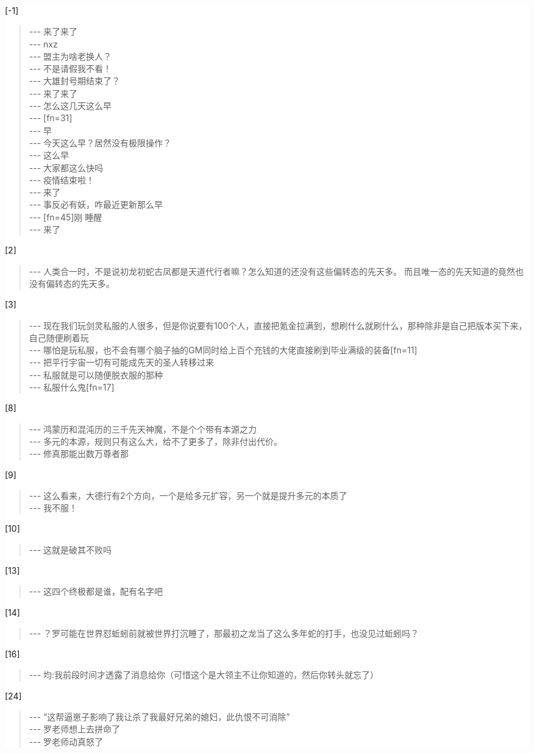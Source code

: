 
[-1] 
>--- 来了来了<br>
>--- nxz<br>
>--- 盟主为啥老换人？<br>
>--- 不是请假我不看！<br>
>--- 大雄封号期结束了？<br>
>--- 来了来了<br>
>--- 怎么这几天这么早<br>
>--- [fn=31]<br>
>--- 早<br>
>--- 今天这么早？居然没有极限操作？<br>
>--- 这么早<br>
>--- 大家都这么快吗<br>
>--- 疫情结束啦！<br>
>--- 来了<br>
>--- 事反必有妖，咋最近更新那么早<br>
>--- [fn=45]刚 睡醒<br>
>--- 来了<br>

[2] 
>--- 人类合一时，不是说初龙初蛇古凤都是天道代行者嘛？怎么知道的还没有这些偏转态的先天多。
而且唯一态的先天知道的竟然也没有偏转态的先天多。<br>

[3] 
>--- 现在我们玩剑灵私服的人很多，但是你说要有100个人，直接把氪金拉满到，想刷什么就刷什么，那种除非是自己把版本买下来，自己随便刷着玩<br>
>--- 哪怕是玩私服，也不会有哪个脑子抽的GM同时给上百个充钱的大佬直接刷到毕业满级的装备[fn=11]<br>
>--- 把平行宇宙一切有可能成先天的圣人转移过来<br>
>--- 私服就是可以随便脱衣服的那种<br>
>--- 私服什么鬼[fn=17]<br>

[8] 
>--- 鸿蒙历和混沌历的三千先天神魔，不是个个带有本源之力<br>
>--- 多元的本源，规则只有这么大，给不了更多了，除非付出代价。<br>
>--- 修真那能出数万尊者那<br>

[9] 
>--- 这么看来，大德行有2个方向，一个是给多元扩容，另一个就是提升多元的本质了<br>
>--- 我不服！<br>

[10] 
>--- 这就是破其不败吗<br>

[13] 
>--- 这四个终极都是谁，配有名字吧<br>

[14] 
>--- ？罗可能在世界怼蚯蚓前就被世界打沉睡了，那最初之龙当了这么多年蛇的打手，也没见过蚯蚓吗？<br>

[16] 
>--- 均:我前段时间才透露了消息给你（可惜这个是大领主不让你知道的，然后你转头就忘了）<br>

[24] 
>--- “这帮逼崽子影响了我让杀了我最好兄弟的媳妇，此仇恨不可消除”<br>
>--- 罗老师想上去拼命了<br>
>--- 罗老师动真怒了<br>
